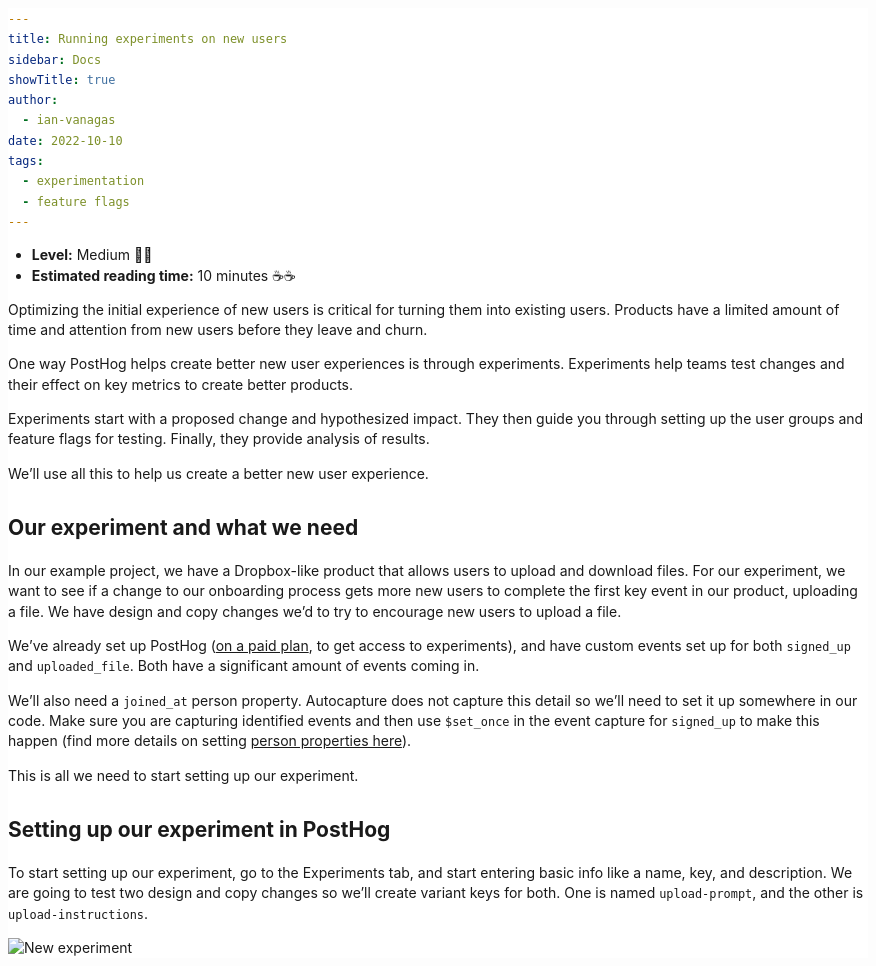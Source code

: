 ```yaml
---
title: Running experiments on new users
sidebar: Docs
showTitle: true
author:
  - ian-vanagas
date: 2022-10-10
tags:
  - experimentation
  - feature flags
---
```


- **Level:** Medium 🦔🦔
- **Estimated reading time:** 10 minutes ☕️☕️

Optimizing the initial experience of new users is critical for turning them into existing users. Products have a limited amount of time and attention from new users before they leave and churn. 

One way PostHog helps create better new user experiences is through experiments. Experiments help teams test changes and their effect on key metrics to create better products. 

Experiments start with a proposed change and hypothesized impact. They then guide you through setting up the user groups and feature flags for testing. Finally, they provide analysis of results. 

We’ll use all this to help us create a better new user experience.

## Our experiment and what we need

In our example project, we have a Dropbox-like product that allows users to upload and download files. For our experiment, we want to see if a change to our onboarding process gets more new users to complete the first key event in our product, uploading a file. We have design and copy changes we’d to try to encourage new users to upload a file.

We’ve already set up PostHog ([on a paid plan](/pricing), to get access to experiments), and have custom events set up for both `signed_up` and `uploaded_file`. Both have a significant amount of events coming in. 

We’ll also need a `joined_at` person property. Autocapture does not capture this detail so we’ll need to set it up somewhere in our code. Make sure you are capturing identified events and then use `$set_once` in the event capture for `signed_up` to make this happen (find more details on setting [person properties here](/docs/libraries/js/features#setting-person-properties)).

This is all we need to start setting up our experiment.

## Setting up our experiment in PostHog

To start setting up our experiment, go to the Experiments tab, and start entering basic info like a name, key, and description. We are going to test two design and copy changes so we’ll create variant keys for both. One is named `upload-prompt`, and the other is `upload-instructions`.

![New experiment](https://res.cloudinary.com/dmukukwp6/image/upload/v1710055416/posthog.com/contents/images/tutorials/new-user-experiments/new-experiment.png)
